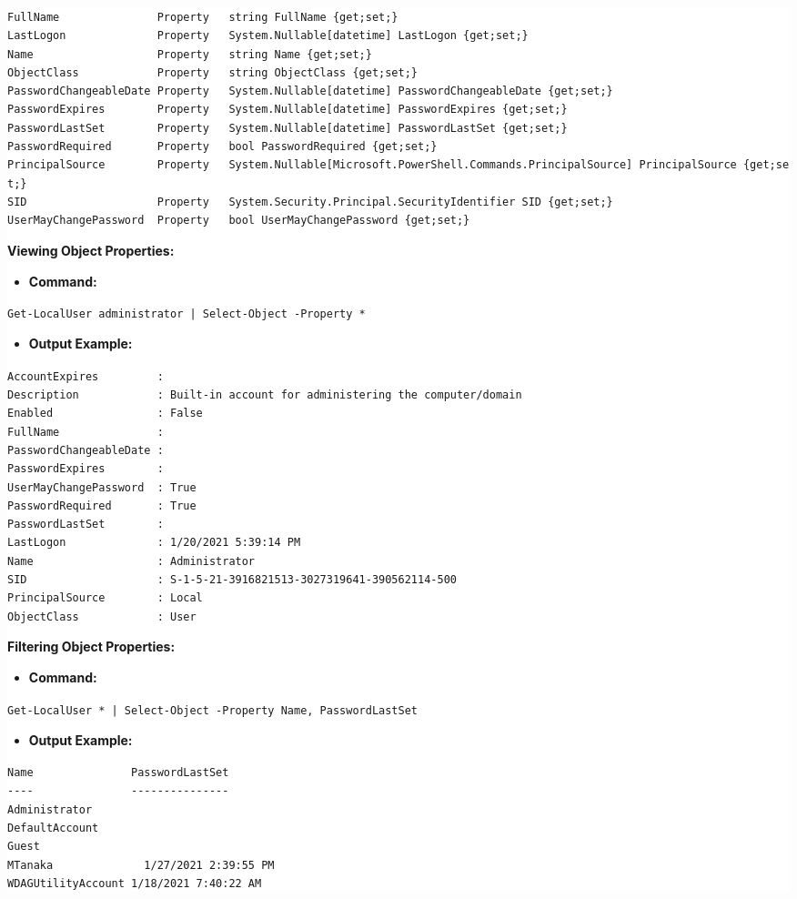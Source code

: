 ```
FullName               Property   string FullName {get;set;}
LastLogon              Property   System.Nullable[datetime] LastLogon {get;set;}
Name                   Property   string Name {get;set;}
ObjectClass            Property   string ObjectClass {get;set;}
PasswordChangeableDate Property   System.Nullable[datetime] PasswordChangeableDate {get;set;}
PasswordExpires        Property   System.Nullable[datetime] PasswordExpires {get;set;}
PasswordLastSet        Property   System.Nullable[datetime] PasswordLastSet {get;set;}
PasswordRequired       Property   bool PasswordRequired {get;set;}
PrincipalSource        Property   System.Nullable[Microsoft.PowerShell.Commands.PrincipalSource] PrincipalSource {get;set;}
SID                    Property   System.Security.Principal.SecurityIdentifier SID {get;set;}
UserMayChangePassword  Property   bool UserMayChangePassword {get;set;}
```


**Viewing Object Properties:**
- **Command:**
```
Get-LocalUser administrator | Select-Object -Property *
```
- **Output Example:**
```
AccountExpires         :
Description            : Built-in account for administering the computer/domain
Enabled                : False
FullName               :
PasswordChangeableDate :
PasswordExpires        :
UserMayChangePassword  : True
PasswordRequired       : True
PasswordLastSet        :
LastLogon              : 1/20/2021 5:39:14 PM
Name                   : Administrator
SID                    : S-1-5-21-3916821513-3027319641-390562114-500
PrincipalSource        : Local
ObjectClass            : User
```


**Filtering Object Properties:**
- **Command:**
```
Get-LocalUser * | Select-Object -Property Name, PasswordLastSet
```
- **Output Example:**
```
Name               PasswordLastSet
----               ---------------
Administrator
DefaultAccount
Guest
MTanaka              1/27/2021 2:39:55 PM
WDAGUtilityAccount 1/18/2021 7:40:22 AM
```
